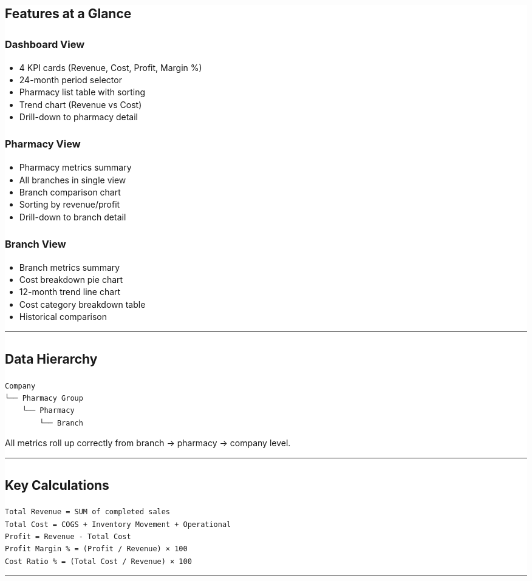 
## Features at a Glance

### Dashboard View

- 4 KPI cards (Revenue, Cost, Profit, Margin %)
- 24-month period selector
- Pharmacy list table with sorting
- Trend chart (Revenue vs Cost)
- Drill-down to pharmacy detail

### Pharmacy View

- Pharmacy metrics summary
- All branches in single view
- Branch comparison chart
- Sorting by revenue/profit
- Drill-down to branch detail

### Branch View

- Branch metrics summary
- Cost breakdown pie chart
- 12-month trend line chart
- Cost category breakdown table
- Historical comparison

---

## Data Hierarchy

```
Company
└── Pharmacy Group
    └── Pharmacy
        └── Branch
```

All metrics roll up correctly from branch → pharmacy → company level.

---

## Key Calculations

```
Total Revenue = SUM of completed sales
Total Cost = COGS + Inventory Movement + Operational
Profit = Revenue - Total Cost
Profit Margin % = (Profit / Revenue) × 100
Cost Ratio % = (Total Cost / Revenue) × 100
```

---
